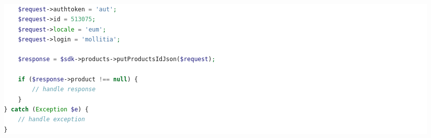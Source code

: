 ```php
    $request->authtoken = 'aut';
    $request->id = 513075;
    $request->locale = 'eum';
    $request->login = 'mollitia';

    $response = $sdk->products->putProductsIdJson($request);

    if ($response->product !== null) {
        // handle response
    }
} catch (Exception $e) {
    // handle exception
}
```
